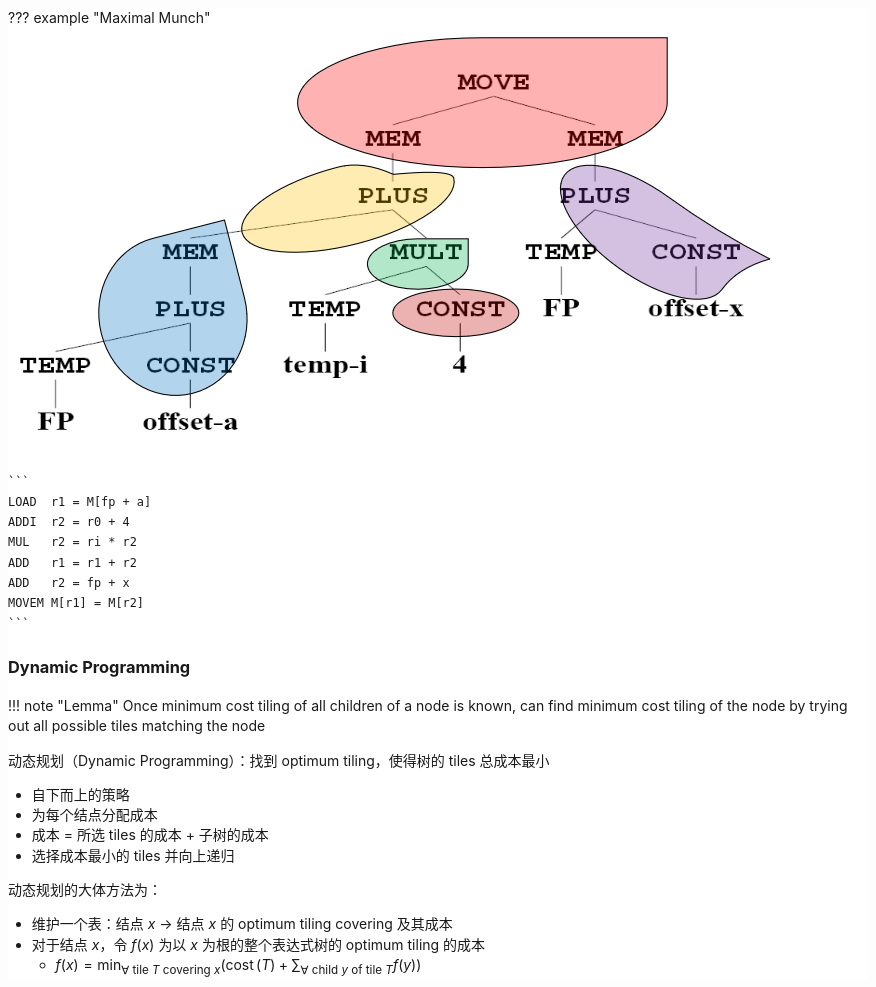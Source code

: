 ??? example "Maximal Munch"
    ![Maximal Munch](../../assets/img/docs/cs/compilers/ch9/image-9.png)

    ```
    LOAD  r1 = M[fp + a]
    ADDI  r2 = r0 + 4
    MUL   r2 = ri * r2
    ADD   r1 = r1 + r2
    ADD   r2 = fp + x
    MOVEM M[r1] = M[r2]
    ```

### Dynamic Programming

!!! note "Lemma"
    Once minimum cost tiling of all children of a node is known, can find minimum cost tiling of the node by trying out all possible tiles matching the node

动态规划（Dynamic Programming）：找到 optimum tiling，使得树的 tiles 总成本最小

- 自下而上的策略
- 为每个结点分配成本
- 成本 = 所选 tiles 的成本 + 子树的成本
- 选择成本最小的 tiles 并向上递归

动态规划的大体方法为：

- 维护一个表：结点 $x$ -> 结点 $x$ 的 optimum tiling covering 及其成本
- 对于结点 $x$，令 $f(x)$ 为以 $x$ 为根的整个表达式树的 optimum tiling 的成本
    - $f(x)=\min _{\forall \text { tile } T \text { covering } x}\left(\operatorname{cost}(T)+\sum_{\forall \text { child } y \text { of tile } T} f(y)\right)$
